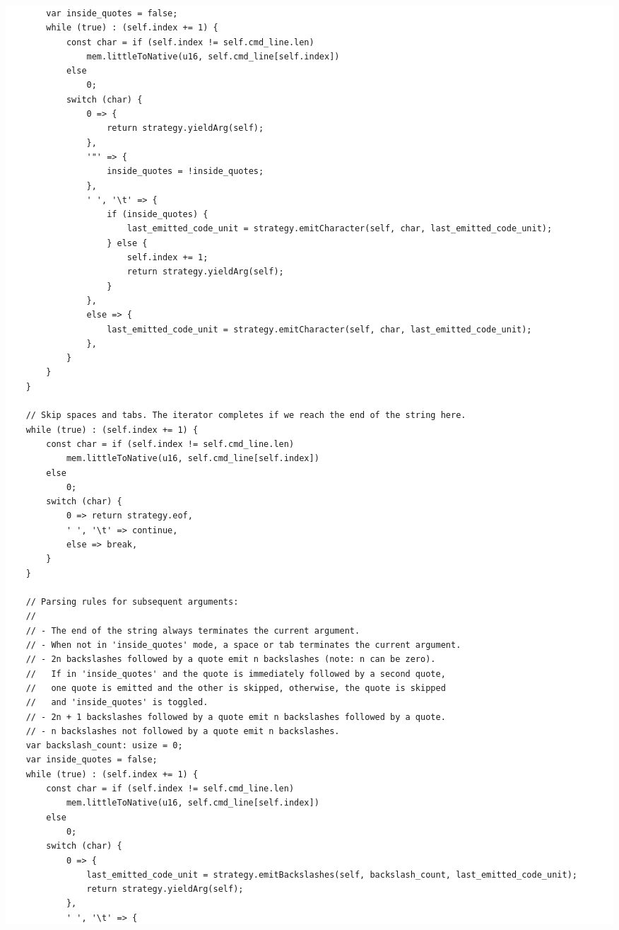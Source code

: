             var inside_quotes = false;
            while (true) : (self.index += 1) {
                const char = if (self.index != self.cmd_line.len)
                    mem.littleToNative(u16, self.cmd_line[self.index])
                else
                    0;
                switch (char) {
                    0 => {
                        return strategy.yieldArg(self);
                    },
                    '"' => {
                        inside_quotes = !inside_quotes;
                    },
                    ' ', '\t' => {
                        if (inside_quotes) {
                            last_emitted_code_unit = strategy.emitCharacter(self, char, last_emitted_code_unit);
                        } else {
                            self.index += 1;
                            return strategy.yieldArg(self);
                        }
                    },
                    else => {
                        last_emitted_code_unit = strategy.emitCharacter(self, char, last_emitted_code_unit);
                    },
                }
            }
        }

        // Skip spaces and tabs. The iterator completes if we reach the end of the string here.
        while (true) : (self.index += 1) {
            const char = if (self.index != self.cmd_line.len)
                mem.littleToNative(u16, self.cmd_line[self.index])
            else
                0;
            switch (char) {
                0 => return strategy.eof,
                ' ', '\t' => continue,
                else => break,
            }
        }

        // Parsing rules for subsequent arguments:
        //
        // - The end of the string always terminates the current argument.
        // - When not in 'inside_quotes' mode, a space or tab terminates the current argument.
        // - 2n backslashes followed by a quote emit n backslashes (note: n can be zero).
        //   If in 'inside_quotes' and the quote is immediately followed by a second quote,
        //   one quote is emitted and the other is skipped, otherwise, the quote is skipped
        //   and 'inside_quotes' is toggled.
        // - 2n + 1 backslashes followed by a quote emit n backslashes followed by a quote.
        // - n backslashes not followed by a quote emit n backslashes.
        var backslash_count: usize = 0;
        var inside_quotes = false;
        while (true) : (self.index += 1) {
            const char = if (self.index != self.cmd_line.len)
                mem.littleToNative(u16, self.cmd_line[self.index])
            else
                0;
            switch (char) {
                0 => {
                    last_emitted_code_unit = strategy.emitBackslashes(self, backslash_count, last_emitted_code_unit);
                    return strategy.yieldArg(self);
                },
                ' ', '\t' => {